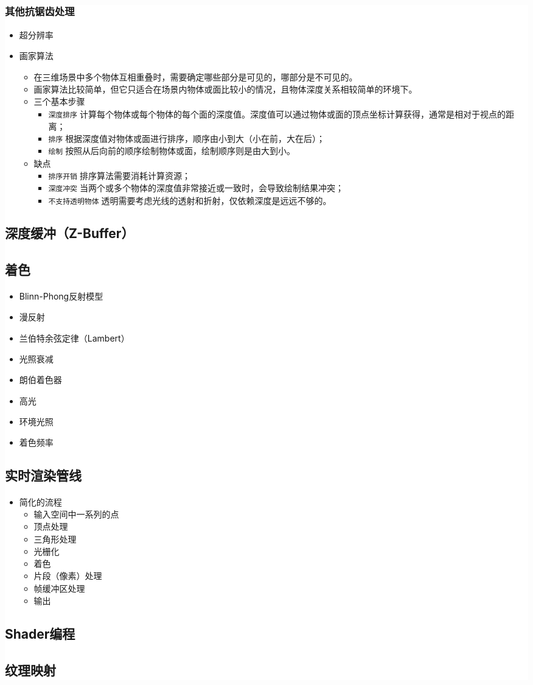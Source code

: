 ### 其他抗锯齿处理

- 超分辨率

- 画家算法
  - 在三维场景中多个物体互相重叠时，需要确定哪些部分是可见的，哪部分是不可见的。
  - 画家算法比较简单，但它只适合在场景内物体或面比较小的情况，且物体深度关系相较简单的环境下。
  - 三个基本步骤
    - `深度排序` 计算每个物体或每个物体的每个面的深度值。深度值可以通过物体或面的顶点坐标计算获得，通常是相对于视点的距离；
    - `排序` 根据深度值对物体或面进行排序，顺序由小到大（小在前，大在后）；
    - `绘制` 按照从后向前的顺序绘制物体或面，绘制顺序则是由大到小。
  - 缺点
    - `排序开销` 排序算法需要消耗计算资源；
    - `深度冲突` 当两个或多个物体的深度值非常接近或一致时，会导致绘制结果冲突；
    - `不支持透明物体` 透明需要考虑光线的透射和折射，仅依赖深度是远远不够的。

## 深度缓冲（Z-Buffer）

## 着色

- Blinn-Phong反射模型

- 漫反射

- 兰伯特余弦定律（Lambert）

- 光照衰减

- 朗伯着色器

- 高光

- 环境光照

- 着色频率

## 实时渲染管线

- 简化的流程
  - 输入空间中一系列的点
  - 顶点处理
  - 三角形处理
  - 光栅化
  - 着色
  - 片段（像素）处理
  - 帧缓冲区处理
  - 输出

## Shader编程

## 纹理映射

